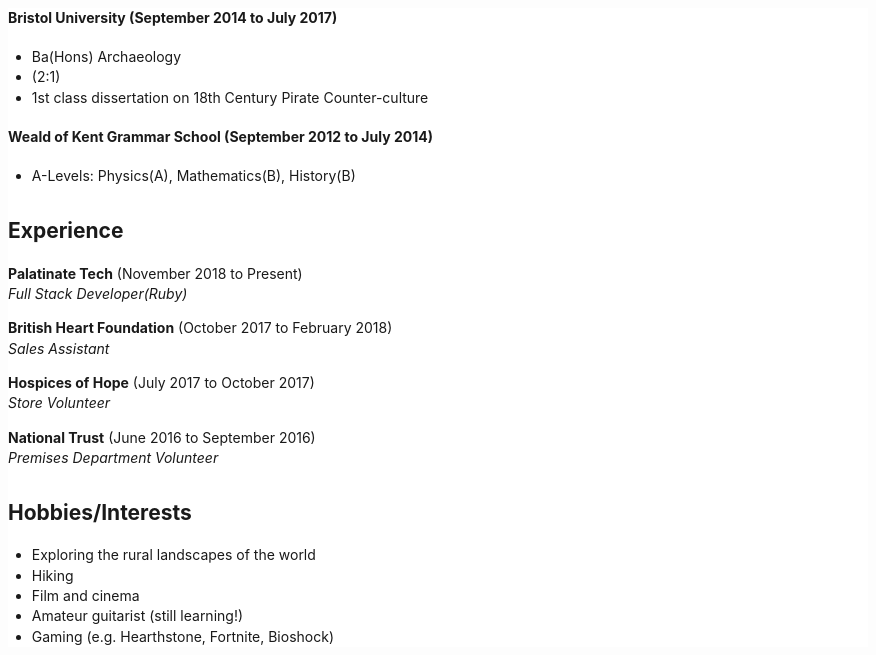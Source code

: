 #### Bristol University (September 2014 to July 2017)

- Ba(Hons) Archaeology
- (2:1)
- 1st class dissertation on 18th Century Pirate Counter-culture

#### Weald of Kent Grammar School (September 2012 to July 2014)

- A-Levels: Physics(A), Mathematics(B), History(B)


## <a name="Experience">Experience</a>

**Palatinate Tech** (November 2018 to Present)    
*Full Stack Developer(Ruby)* 

**British Heart Foundation** (October 2017 to February 2018)    
*Sales Assistant*  

**Hospices of Hope** (July 2017 to October 2017)   
*Store Volunteer*

**National Trust** (June 2016 to September 2016)   
*Premises Department Volunteer*


## <a name="Hobbies/Interests">Hobbies/Interests</a>

- Exploring the rural landscapes of the world
- Hiking
- Film and cinema
- Amateur guitarist (still learning!)
- Gaming (e.g. Hearthstone, Fortnite, Bioshock)

